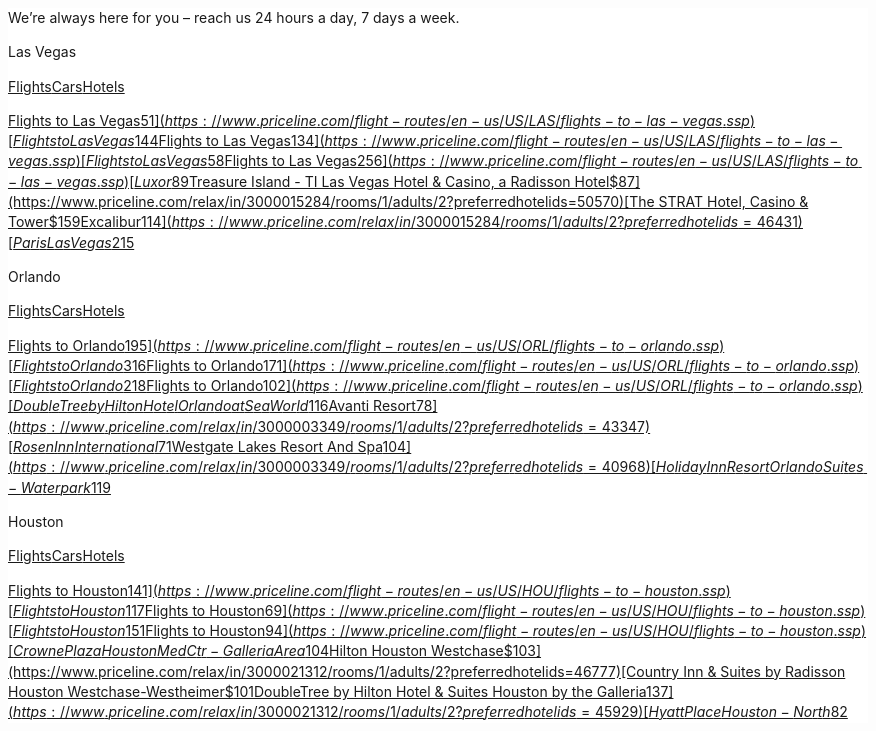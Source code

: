 We’re always here for you – reach us 24 hours a day, 7 days a week.

Las Vegas

[Flights](https://www.priceline.com/flight-routes/en-us/US/LAS/flights-to-las-vegas.ssp)[Cars](https://www.priceline.com/rental-car-deals/en-us/P3000015284/las-vegas-car-rentals.ssp)[Hotels](https://www.priceline.com/hotel-deals/en-us/P3000015284/hotels-in-las-vegas.ssp)

[Flights to Las Vegas$51](https://www.priceline.com/flight-routes/en-us/US/LAS/flights-to-las-vegas.ssp)[Flights to Las Vegas$144](https://www.priceline.com/flight-routes/en-us/US/LAS/flights-to-las-vegas.ssp)[Flights to Las Vegas$134](https://www.priceline.com/flight-routes/en-us/US/LAS/flights-to-las-vegas.ssp)[Flights to Las Vegas$58](https://www.priceline.com/flight-routes/en-us/US/LAS/flights-to-las-vegas.ssp)[Flights to Las Vegas$256](https://www.priceline.com/flight-routes/en-us/US/LAS/flights-to-las-vegas.ssp)[Luxor$89](https://www.priceline.com/relax/in/3000015284/rooms/1/adults/2?preferredhotelids=49205)[Treasure Island - TI Las Vegas Hotel & Casino, a Radisson Hotel$87](https://www.priceline.com/relax/in/3000015284/rooms/1/adults/2?preferredhotelids=50570)[The STRAT Hotel, Casino & Tower$159](https://www.priceline.com/relax/in/3000015284/rooms/1/adults/2?preferredhotelids=48676)[Excalibur$114](https://www.priceline.com/relax/in/3000015284/rooms/1/adults/2?preferredhotelids=46431)[Paris Las Vegas$215](https://www.priceline.com/relax/in/3000015284/rooms/1/adults/2?preferredhotelids=60643)

Orlando

[Flights](https://www.priceline.com/flight-routes/en-us/US/ORL/flights-to-orlando.ssp)[Cars](https://www.priceline.com/rental-car-deals/en-us/P3000003349/orlando-car-rentals.ssp)[Hotels](https://www.priceline.com/hotel-deals/en-us/P3000003349/hotels-in-orlando.ssp)

[Flights to Orlando$195](https://www.priceline.com/flight-routes/en-us/US/ORL/flights-to-orlando.ssp)[Flights to Orlando$316](https://www.priceline.com/flight-routes/en-us/US/ORL/flights-to-orlando.ssp)[Flights to Orlando$171](https://www.priceline.com/flight-routes/en-us/US/ORL/flights-to-orlando.ssp)[Flights to Orlando$218](https://www.priceline.com/flight-routes/en-us/US/ORL/flights-to-orlando.ssp)[Flights to Orlando$102](https://www.priceline.com/flight-routes/en-us/US/ORL/flights-to-orlando.ssp)[DoubleTree by Hilton Hotel Orlando at SeaWorld$116](https://www.priceline.com/relax/in/3000003349/rooms/1/adults/2?preferredhotelids=42033)[Avanti Resort$78](https://www.priceline.com/relax/in/3000003349/rooms/1/adults/2?preferredhotelids=43347)[Rosen Inn International$71](https://www.priceline.com/relax/in/3000003349/rooms/1/adults/2?preferredhotelids=41373)[Westgate Lakes Resort And Spa$104](https://www.priceline.com/relax/in/3000003349/rooms/1/adults/2?preferredhotelids=40968)[Holiday Inn Resort Orlando Suites - Waterpark$119](https://www.priceline.com/relax/in/3000003349/rooms/1/adults/2?preferredhotelids=60740)

Houston

[Flights](https://www.priceline.com/flight-routes/en-us/US/HOU/flights-to-houston.ssp)[Cars](https://www.priceline.com/rental-car-deals/en-us/P3000021312/houston-car-rentals.ssp)[Hotels](https://www.priceline.com/hotel-deals/en-us/P3000021312/hotels-in-houston.ssp)

[Flights to Houston$141](https://www.priceline.com/flight-routes/en-us/US/HOU/flights-to-houston.ssp)[Flights to Houston$117](https://www.priceline.com/flight-routes/en-us/US/HOU/flights-to-houston.ssp)[Flights to Houston$69](https://www.priceline.com/flight-routes/en-us/US/HOU/flights-to-houston.ssp)[Flights to Houston$151](https://www.priceline.com/flight-routes/en-us/US/HOU/flights-to-houston.ssp)[Flights to Houston$94](https://www.priceline.com/flight-routes/en-us/US/HOU/flights-to-houston.ssp)[Crowne Plaza Houston Med Ctr-Galleria Area$104](https://www.priceline.com/relax/in/3000021312/rooms/1/adults/2?preferredhotelids=47097)[Hilton Houston Westchase$103](https://www.priceline.com/relax/in/3000021312/rooms/1/adults/2?preferredhotelids=46777)[Country Inn & Suites by Radisson Houston Westchase-Westheimer$101](https://www.priceline.com/relax/in/3000021312/rooms/1/adults/2?preferredhotelids=29237403)[DoubleTree by Hilton Hotel & Suites Houston by the Galleria$137](https://www.priceline.com/relax/in/3000021312/rooms/1/adults/2?preferredhotelids=45929)[Hyatt Place Houston-North$82](https://www.priceline.com/relax/in/3000021312/rooms/1/adults/2?preferredhotelids=56960)

